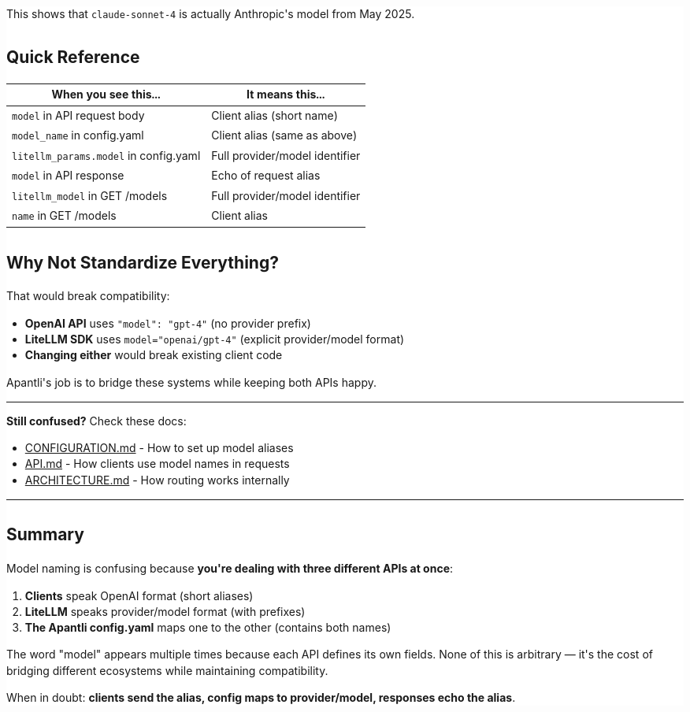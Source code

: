 This shows that `claude-sonnet-4` is actually Anthropic's model from May 2025.

## Quick Reference

**When you see this...** | **It means this...**
-------------------------|-------------------
`model` in API request body | Client alias (short name)
`model_name` in config.yaml | Client alias (same as above)
`litellm_params.model` in config.yaml | Full provider/model identifier
`model` in API response | Echo of request alias
`litellm_model` in GET /models | Full provider/model identifier
`name` in GET /models | Client alias

## Why Not Standardize Everything?

That would break compatibility:

- **OpenAI API** uses `"model": "gpt-4"` (no provider prefix)
- **LiteLLM SDK** uses `model="openai/gpt-4"` (explicit provider/model format)
- **Changing either** would break existing client code

Apantli's job is to bridge these systems while keeping both APIs happy.

---

**Still confused?** Check these docs:

- [CONFIGURATION.md](CONFIGURATION.md) - How to set up model aliases
- [API.md](API.md) - How clients use model names in requests
- [ARCHITECTURE.md](ARCHITECTURE.md) - How routing works internally

---

## Summary

Model naming is confusing because **you're dealing with three different APIs at once**:

1. **Clients** speak OpenAI format (short aliases)
2. **LiteLLM** speaks provider/model format (with prefixes)
3. **The Apantli config.yaml** maps one to the other (contains both names)

The word "model" appears multiple times because each API defines its own fields. None of this is arbitrary — it's the cost of bridging different ecosystems while maintaining compatibility.

When in doubt: **clients send the alias, config maps to provider/model, responses echo the alias**.

